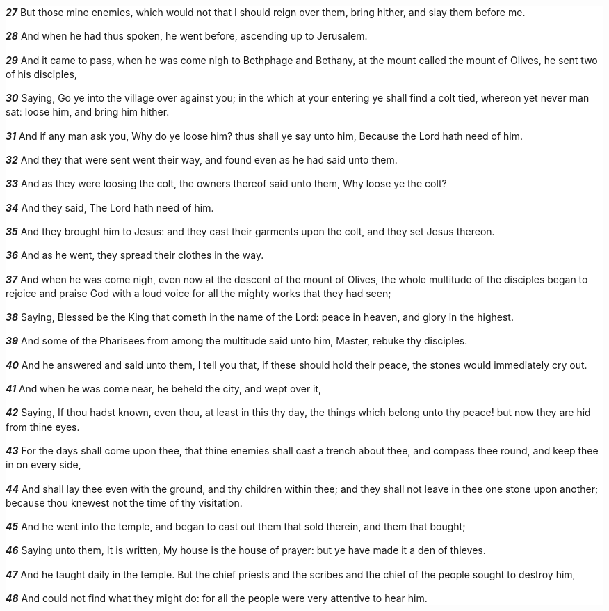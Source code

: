 ***27*** But those mine enemies, which would not that I should reign over them, bring hither, and slay them before me.

***28*** And when he had thus spoken, he went before, ascending up to Jerusalem.

***29*** And it came to pass, when he was come nigh to Bethphage and Bethany, at the mount called the mount of Olives, he sent two of his disciples,

***30*** Saying, Go ye into the village over against you; in the which at your entering ye shall find a colt tied, whereon yet never man sat: loose him, and bring him hither.

***31*** And if any man ask you, Why do ye loose him? thus shall ye say unto him, Because the Lord hath need of him.

***32*** And they that were sent went their way, and found even as he had said unto them.

***33*** And as they were loosing the colt, the owners thereof said unto them, Why loose ye the colt?

***34*** And they said, The Lord hath need of him.

***35*** And they brought him to Jesus: and they cast their garments upon the colt, and they set Jesus thereon.

***36*** And as he went, they spread their clothes in the way.

***37*** And when he was come nigh, even now at the descent of the mount of Olives, the whole multitude of the disciples began to rejoice and praise God with a loud voice for all the mighty works that they had seen;

***38*** Saying, Blessed be the King that cometh in the name of the Lord: peace in heaven, and glory in the highest.

***39*** And some of the Pharisees from among the multitude said unto him, Master, rebuke thy disciples.

***40*** And he answered and said unto them, I tell you that, if these should hold their peace, the stones would immediately cry out.

***41*** And when he was come near, he beheld the city, and wept over it,

***42*** Saying, If thou hadst known, even thou, at least in this thy day, the things which belong unto thy peace! but now they are hid from thine eyes.

***43*** For the days shall come upon thee, that thine enemies shall cast a trench about thee, and compass thee round, and keep thee in on every side,

***44*** And shall lay thee even with the ground, and thy children within thee; and they shall not leave in thee one stone upon another; because thou knewest not the time of thy visitation.

***45*** And he went into the temple, and began to cast out them that sold therein, and them that bought;

***46*** Saying unto them, It is written, My house is the house of prayer: but ye have made it a den of thieves.

***47*** And he taught daily in the temple. But the chief priests and the scribes and the chief of the people sought to destroy him,

***48*** And could not find what they might do: for all the people were very attentive to hear him.
